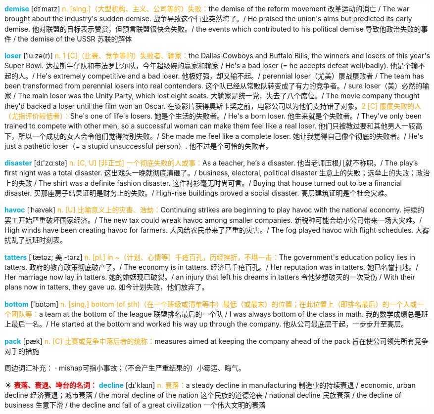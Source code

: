 <font color="sky blue">**demise**</font> [dɪˈmaɪz]
<font color="orange">n. [sing.]（大型机构、主义、公司等的）失败：</font>the demise of the reform movement 改革运动的消亡 / The war brought about the industry's sudden demise. 战争导致这个行业突然垮了。/ He praised the union's aims but predicted its early demise. 他对联盟的目标表示赞赏，但预言联盟很快会失败。/ the events which contributed to his political demise 导致他政治失败的事件 / the demise of the USSR 苏联的解体

<font color="sky blue">**loser**</font> [ˈlu:zə(r)]
<font color="orange">n. 1 [C]（比赛、竞争等的）失败者、输家：</font>the Dallas Cowboys and Buffalo Bills, the winners and losers of this year's Super Bowl. 达拉斯牛仔队和布法罗比尔队，今年超级碗的赢家和输家 / He's a bad loser (= he accepts defeat well/badly). 他是个输不起的人。/ He's extremely competitive and a bad loser. 他极好强，却又输不起。/ perennial loser（尤美）屡战屡败者 / The team has been transformed from perennial losers into real contenders. 这个队已经从常败队转变成了有力的竞争者。/ sure loser（美）必然的输家 / The main loser was the Unity Party, which lost eight seats. 大输家是统一党，失去了八个席位。/ The movie company thought they'd backed a loser until the film won an Oscar. 在该影片获得奥斯卡奖之前，电影公司以为他们支持错了对象。<font color="orange">2 [C] 屡屡失败的人（尤指评价较低者）：</font>She's one of life's losers. 她是个生活的失败者。/ He's a born loser. 他生来就是个失败者。/ They've only been trained to compete with other men, so a successful woman can make them feel like a real loser. 他们只被教过要和其他男人一较高下，所以一个成功的女人会令他们觉得特别失败。/ She made me feel like a complete loser. 她让我觉得自己像个彻底的失败者。/ He's just a pathetic loser（= a stupid unsuccessful person）. 他不过是个可怜的失败者。

<font color="sky blue">**disaster**</font> [dɪ'zɑːstə] 
<font color="orange">n. [C, U] [非正式] 一个彻底失败的人或事：</font>As a teacher, he’s a disaster. 他当老师压根儿就不称职。/ The play’s first night was a total disaster. 这出戏头一晚就彻底演砸了。/ business, electoral, political disaster 生意上的失败；选举上的失败；政治上的失败 / The shirt was a definite fashion disaster. 这件衬衫毫无时尚可言。/ Buying that house turned out to be a financial disaster. 买那座房子结果证明是财务上的失败。/ High-rise buildings proved a social disaster. 高层建筑证明是个社会灾难。
                      
<font color="sky blue">**havoc**</font> [ˈhævək]
<font color="orange">n. [U] 比喻意义上的灾害、浩劫：</font>Continuing strikes are beginning to play havoc with the national economy. 持续的罢工开始严重破坏国家经济。/ The new tax could wreak havoc among smaller companies. 新税种可能会给小公司带来一场大灾难。/ High winds have been creating havoc for farmers. 大风给农民带来了严重的灾害。/ The fog played havoc with flight schedules. 大雾扰乱了航班时刻表。

<font color="sky blue">**tatters**</font> [ˈtætəz; 美 -tərz]
<font color="orange">n. [pl.] in ~（计划、心情等）千疮百孔，历经挫折，不堪一击：</font>The government's education policy lies in tatters. 政府的教育政策彻底破产了。/ The economy is in tatters. 经济已千疮百孔。/ Her reputation was in tatters. 她已名誉扫地。/ Her marriage now lay in tatters. 她的婚姻现已破裂。/ an injury that left his dreams in tatters 令他梦想破灭的一次受伤 / With their plans now in tatters, they gave up. 如今计划失败，他们放弃了。

<font color="sky blue">**bottom**</font> ['bɒtəm] 
<font color="orange">n. [sing.] bottom (of sth)（在一个班级或清单等中）最低（或最末）的位置；在此位置上（即排名最后）的一个人或一个团队等：</font>a team at the bottom of the league 联盟排名最后的一个队 / I was always bottom of the class in math. 我的数学成绩总是班上最后一名。/ He started at the bottom and worked his way up through the company. 他从公司最底层干起，一步步升至高层。 

<font color="sky blue">**pack**</font> [pæk] 
<font color="orange">n. [C] 比赛或竞争中落后者的统称：</font>measures aimed at keeping the company ahead of the pack 旨在使公司领先所有竞争对手的措施

周边词汇补充：
· mishap可指小事故；（不会产生严重结果的）小霉运、晦气。

☀ <font color="red">**衰落、衰退、垮台的名词：**</font>
<font color="sky blue">**decline**</font> [dɪ'klaɪn] 
<font color="orange">n. 衰落：</font>a steady decline in manufacturing 制造业的持续衰退 / economic, urban decline 经济衰退；城市衰落 / the moral decline of the nation 这个民族的道德沦丧 / national decline 民族衰落 / the decline of business 生意下滑 / the decline and fall of a great civilization 一个伟大文明的衰落
